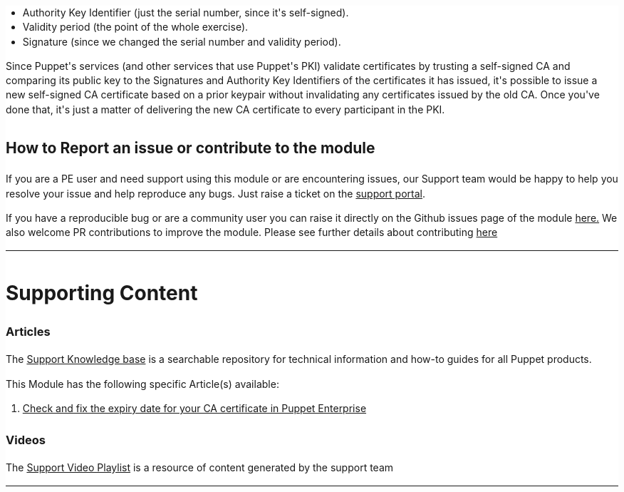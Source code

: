 * Authority Key Identifier (just the serial number, since it's self-signed).
* Validity period (the point of the whole exercise).
* Signature (since we changed the serial number and validity period).

Since Puppet's services (and other services that use Puppet's PKI) validate certificates by trusting a self-signed CA and comparing its public key to the Signatures and Authority Key Identifiers of the certificates it has issued,
it's possible to issue a new self-signed CA certificate based on a prior keypair without invalidating any certificates issued by the old CA.
Once you've done that, it's just a matter of delivering the new CA certificate to every participant in the PKI.

## How to Report an issue or contribute to the module

If you are a PE user and need support using this module or are encountering issues, our Support team would be happy to help you resolve your issue and help reproduce any bugs. Just raise a ticket on the [support portal](https://support.puppet.com/hc/en-us/requests/new).

If you have a reproducible bug or are a community user you can raise it directly on the Github issues page of the module [here.](https://github.com/puppetlabs/ca_extend/issues) We also welcome PR contributions to improve the module. Please see further details about contributing [here](https://puppet.com/docs/puppet/7.5/contributing.html#contributing_changes_to_module_repositories)


---

# Supporting Content

### Articles

The [Support Knowledge base](https://support.puppet.com/hc/en-us) is a searchable repository for technical information and how-to guides for all Puppet products.

This Module has the following specific Article(s) available:

1. [Check and fix the expiry date for your CA certificate in Puppet Enterprise](https://support.puppet.com/hc/en-us/articles/360022508353)


### Videos

The [Support Video Playlist](https://youtube.com/playlist?list=PLV86BgbREluWKzzvVulR74HZzMl6SCh3S) is a resource of content generated by the support team

   
   ---

